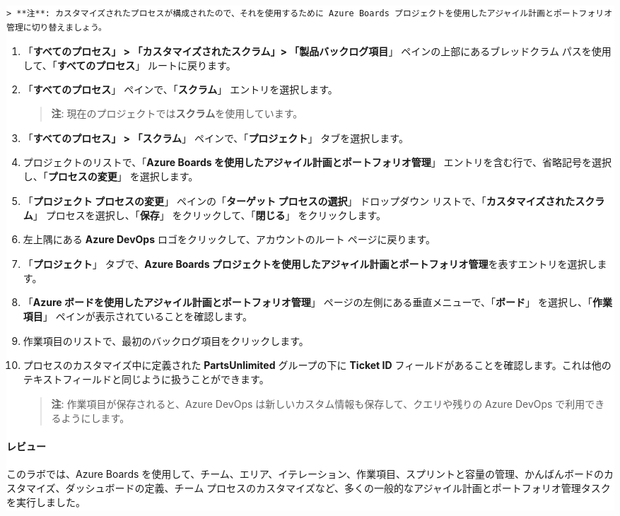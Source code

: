     > **注**: カスタマイズされたプロセスが構成されたので、それを使用するために Azure Boards プロジェクトを使用したアジャイル計画とポートフォリオ管理に切り替えましょう。 

1.  「**すべてのプロセス」 > 「カスタマイズされたスクラム」> 「製品バックログ項目**」 ペインの上部にあるブレッドクラム パスを使用して、「**すべてのプロセス**」 ルートに戻ります。
1.  「**すべてのプロセス**」 ペインで、「**スクラム**」 エントリを選択します。 

    > **注**: 現在のプロジェクトでは**スクラム**を使用しています。

1.  「**すべてのプロセス」 > 「スクラム**」 ペインで、「**プロジェクト**」 タブを選択します。
1.  プロジェクトのリストで、「**Azure Boards を使用したアジャイル計画とポートフォリオ管理**」 エントリを含む行で、省略記号を選択し、「**プロセスの変更**」 を選択します。
1.  「**プロジェクト プロセスの変更**」 ペインの「**ターゲット プロセスの選択**」 ドロップダウン リストで、「**カスタマイズされたスクラム**」 プロセスを選択し、「**保存**」 をクリックして、「**閉じる**」 をクリックします。
1.  左上隅にある **Azure DevOps** ロゴをクリックして、アカウントのルート ページに戻ります。
1.  「**プロジェクト**」 タブで、**Azure Boards プロジェクトを使用したアジャイル計画とポートフォリオ管理**を表すエントリを選択します。
1.  「**Azure ボードを使用したアジャイル計画とポートフォリオ管理**」 ページの左側にある垂直メニューで、「**ボード**」 を選択し、「**作業項目**」 ペインが表示されていることを確認します。
1.  作業項目のリストで、最初のバックログ項目をクリックします。
1.  プロセスのカスタマイズ中に定義された **PartsUnlimited** グループの下に **Ticket ID** フィールドがあることを確認します。これは他のテキストフィールドと同じように扱うことができます。

    > **注**: 作業項目が保存されると、Azure DevOps は新しいカスタム情報も保存して、クエリや残りの Azure DevOps で利用できるようにします。

#### レビュー

このラボでは、Azure Boards を使用して、チーム、エリア、イテレーション、作業項目、スプリントと容量の管理、かんばんボードのカスタマイズ、ダッシュボードの定義、チーム プロセスのカスタマイズなど、多くの一般的なアジャイル計画とポートフォリオ管理タスクを実行しました。
